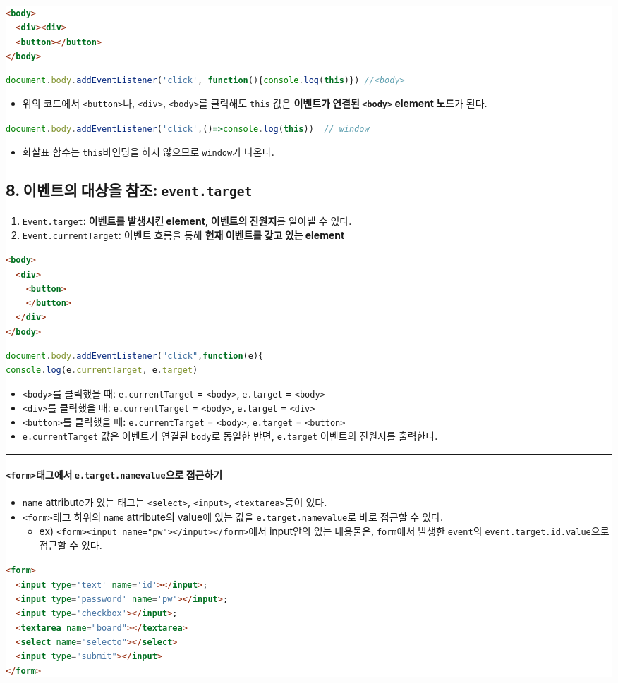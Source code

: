 ```html
<body>
  <div><div>
  <button></button>
</body>
```

```js
document.body.addEventListener('click', function(){console.log(this)}) //<body>
```
- 위의 코드에서 `<button>`나, `<div>`, `<body>`를 클릭해도 `this` 값은 **이벤트가 연결된 `<body>` element 노드**가 된다.


```js
document.body.addEventListener('click',()=>console.log(this))  // window
```

- 화살표 함수는 `this`바인딩을 하지 않으므로 `window`가 나온다.

## 8. 이벤트의 대상을 참조: `event.target`

1. `Event.target`: **이벤트를 발생시킨 element**, **이벤트의 진원지**를 알아낼 수 있다.
2. `Event.currentTarget`: 이벤트 흐름을 통해 **현재 이벤트를 갖고 있는 element**

```html
<body>
  <div>
    <button>
    </button>
  </div>
</body>
```

```js
document.body.addEventListener("click",function(e){
console.log(e.currentTarget, e.target)
```
- `<body>`를 클릭했을 때: `e.currentTarget` = `<body>`, `e.target` = `<body>`
- `<div>`를 클릭했을 때: `e.currentTarget` = `<body>`, `e.target` = `<div>`
- `<button>`를 클릭했을 때: `e.currentTarget` = `<body>`, `e.target` = `<button>`
-  `e.currentTarget` 값은 이벤트가 연결된 `body`로 동일한 반면, `e.target` 이벤트의 진원지를 출력한다.

---
#### `<form>`태그에서 `e.target.namevalue`으로 접근하기

- `name` attribute가 있는 태그는 `<select>`, `<input>`, `<textarea>`등이 있다. 
- `<form>`태그 하위의 `name` attribute의 value에 있는 값을 `e.target.namevalue`로 바로 접근할 수 있다.
  - ex) `<form><input name="pw"></input></form>`에서 input안의 있는 내용물은, `form`에서 발생한 `event`의 `event.target.id.value`으로 접근할 수 있다.

```html
<form>
  <input type='text' name='id'></input>;
  <input type='password' name='pw'></input>;
  <input type='checkbox'></input>;
  <textarea name="board"></textarea>
  <select name="selecto"></select>
  <input type="submit"></input>
</form>
```

